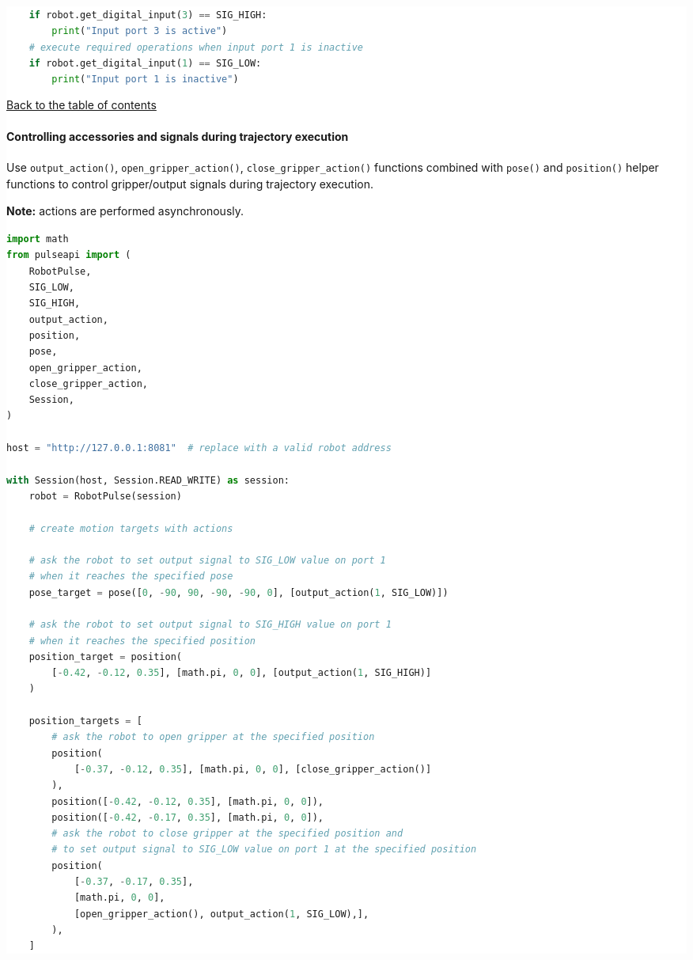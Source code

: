 ```python
    if robot.get_digital_input(3) == SIG_HIGH:
        print("Input port 3 is active")
    # execute required operations when input port 1 is inactive
    if robot.get_digital_input(1) == SIG_LOW:
        print("Input port 1 is inactive")

```

[Back to the table of contents](#pulse-robot-python-api)

#### Controlling accessories and signals during trajectory execution

Use `output_action()`, `open_gripper_action()`, `close_gripper_action()` functions combined with
`pose()` and `position()` helper functions to control gripper/output signals during trajectory
execution.

**Note:** actions are performed asynchronously.

```python
import math
from pulseapi import (
    RobotPulse,
    SIG_LOW,
    SIG_HIGH,
    output_action,
    position,
    pose,
    open_gripper_action,
    close_gripper_action,
    Session,
)

host = "http://127.0.0.1:8081"  # replace with a valid robot address

with Session(host, Session.READ_WRITE) as session:
    robot = RobotPulse(session)

    # create motion targets with actions

    # ask the robot to set output signal to SIG_LOW value on port 1
    # when it reaches the specified pose
    pose_target = pose([0, -90, 90, -90, -90, 0], [output_action(1, SIG_LOW)])

    # ask the robot to set output signal to SIG_HIGH value on port 1
    # when it reaches the specified position
    position_target = position(
        [-0.42, -0.12, 0.35], [math.pi, 0, 0], [output_action(1, SIG_HIGH)]
    )

    position_targets = [
        # ask the robot to open gripper at the specified position
        position(
            [-0.37, -0.12, 0.35], [math.pi, 0, 0], [close_gripper_action()]
        ),
        position([-0.42, -0.12, 0.35], [math.pi, 0, 0]),
        position([-0.42, -0.17, 0.35], [math.pi, 0, 0]),
        # ask the robot to close gripper at the specified position and
        # to set output signal to SIG_LOW value on port 1 at the specified position
        position(
            [-0.37, -0.17, 0.35],
            [math.pi, 0, 0],
            [open_gripper_action(), output_action(1, SIG_LOW),],
        ),
    ]
```